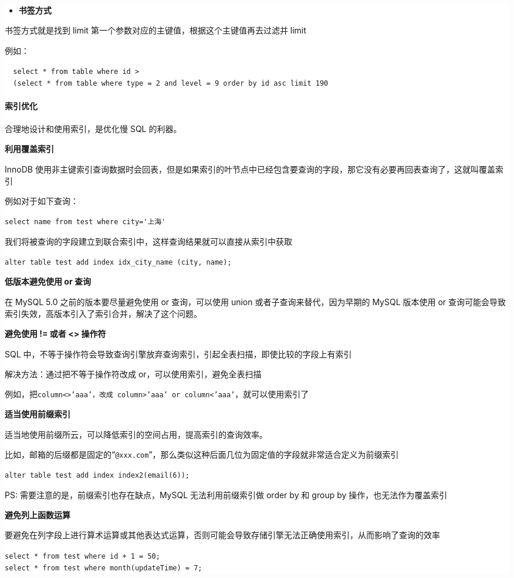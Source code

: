 - **书签方式**

书签方式就是找到 limit 第一个参数对应的主键值，根据这个主键值再去过滤并 limit

例如：

```text
  select * from table where id >
  (select * from table where type = 2 and level = 9 order by id asc limit 190
```

#### 索引优化

合理地设计和使用索引，是优化慢 SQL 的利器。

**利用覆盖索引**

InnoDB 使用非主键索引查询数据时会回表，但是如果索引的叶节点中已经包含要查询的字段，那它没有必要再回表查询了，这就叫覆盖索引

例如对于如下查询：

```text
select name from test where city='上海'
```

我们将被查询的字段建立到联合索引中，这样查询结果就可以直接从索引中获取

```text
alter table test add index idx_city_name (city, name);
```

**低版本避免使用 or 查询**

在 MySQL 5.0 之前的版本要尽量避免使用 or 查询，可以使用 union 或者子查询来替代，因为早期的 MySQL 版本使用 or 查询可能会导致索引失效，高版本引入了索引合并，解决了这个问题。

**避免使用 != 或者 <> 操作符**

SQL 中，不等于操作符会导致查询引擎放弃查询索引，引起全表扫描，即使比较的字段上有索引

解决方法：通过把不等于操作符改成 or，可以使用索引，避免全表扫描

例如，把`column<>’aaa’，改成 column>’aaa’ or column<’aaa’`，就可以使用索引了

**适当使用前缀索引**

适当地使用前缀所云，可以降低索引的空间占用，提高索引的查询效率。

比如，邮箱的后缀都是固定的“`@xxx.com`”，那么类似这种后面几位为固定值的字段就非常适合定义为前缀索引

```text
alter table test add index index2(email(6));
```

PS: 需要注意的是，前缀索引也存在缺点，MySQL 无法利用前缀索引做 order by 和 group by 操作，也无法作为覆盖索引

**避免列上函数运算**

要避免在列字段上进行算术运算或其他表达式运算，否则可能会导致存储引擎无法正确使用索引，从而影响了查询的效率

```text
select * from test where id + 1 = 50;
select * from test where month(updateTime) = 7;
```
